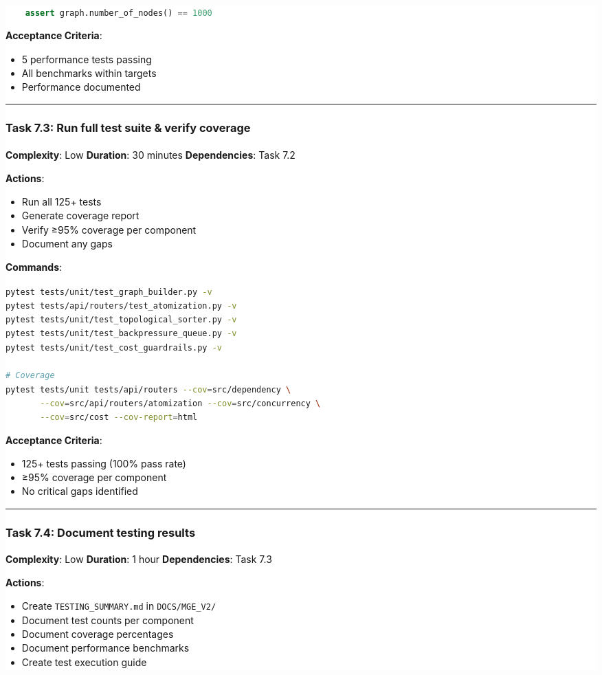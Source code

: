 ```python
    assert graph.number_of_nodes() == 1000
```

**Acceptance Criteria**:
- 5 performance tests passing
- All benchmarks within targets
- Performance documented

---

### Task 7.3: Run full test suite & verify coverage
**Complexity**: Low
**Duration**: 30 minutes
**Dependencies**: Task 7.2

**Actions**:
- Run all 125+ tests
- Generate coverage report
- Verify ≥95% coverage per component
- Document any gaps

**Commands**:
```bash
pytest tests/unit/test_graph_builder.py -v
pytest tests/api/routers/test_atomization.py -v
pytest tests/unit/test_topological_sorter.py -v
pytest tests/unit/test_backpressure_queue.py -v
pytest tests/unit/test_cost_guardrails.py -v

# Coverage
pytest tests/unit tests/api/routers --cov=src/dependency \
       --cov=src/api/routers/atomization --cov=src/concurrency \
       --cov=src/cost --cov-report=html
```

**Acceptance Criteria**:
- 125+ tests passing (100% pass rate)
- ≥95% coverage per component
- No critical gaps identified

---

### Task 7.4: Document testing results
**Complexity**: Low
**Duration**: 1 hour
**Dependencies**: Task 7.3

**Actions**:
- Create `TESTING_SUMMARY.md` in `DOCS/MGE_V2/`
- Document test counts per component
- Document coverage percentages
- Document performance benchmarks
- Create test execution guide
